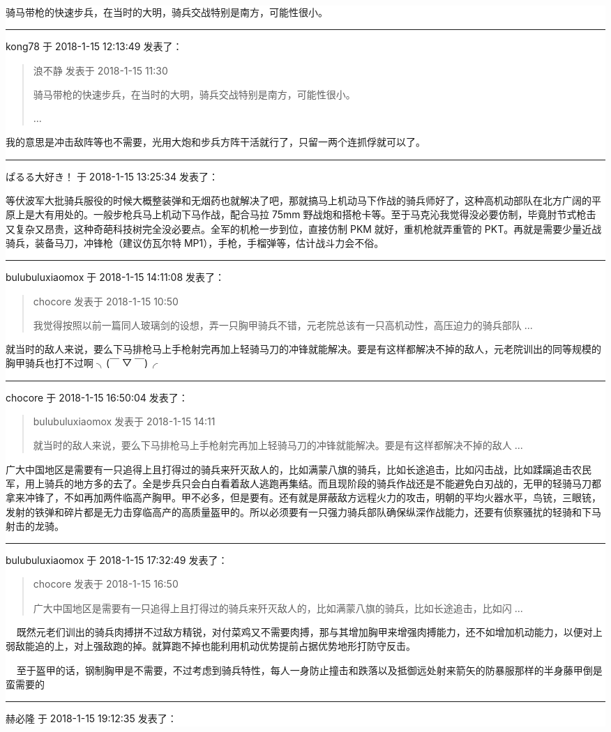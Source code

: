 骑马带枪的快速步兵，在当时的大明，骑兵交战特别是南方，可能性很小。

---

kong78 于 2018-1-15 12:13:49 发表了：

> 浪不静 发表于 2018-1-15 11:30
>
> 骑马带枪的快速步兵，在当时的大明，骑兵交战特别是南方，可能性很小。
>
> ...

我的意思是冲击敌阵等也不需要，光用大炮和步兵方阵干活就行了，只留一两个连抓俘就可以了。

---

ぱるる大好き！ 于 2018-1-15 13:25:34 发表了：

等伏波军大批骑兵服役的时候大概整装弹和无烟药也就解决了吧，那就搞马上机动马下作战的骑兵师好了，这种高机动部队在北方广阔的平原上是大有用处的。一般步枪兵马上机动下马作战，配合马拉 75mm 野战炮和搭枪卡等。至于马克沁我觉得没必要仿制，毕竟肘节式枪击又复杂又昂贵，这种奇葩科技树完全没必要点。全军的机枪一步到位，直接仿制 PKM 就好，重机枪就弄重管的 PKT。再就是需要少量近战骑兵，装备马刀，冲锋枪（建议仿瓦尔特 MP1），手枪，手榴弹等，估计战斗力会不俗。

---

bulubuluxiaomox 于 2018-1-15 14:11:08 发表了：

> chocore 发表于 2018-1-15 10:50
>
> 我觉得按照以前一篇同人玻璃剑的设想，弄一只胸甲骑兵不错，元老院总该有一只高机动性，高压迫力的骑兵部队 ...

就当时的敌人来说，要么下马排枪马上手枪射完再加上轻骑马刀的冲锋就能解决。要是有这样都解决不掉的敌人，元老院训出的同等规模的胸甲骑兵也打不过啊 ╮(￣ ▽ ￣)╭

---

chocore 于 2018-1-15 16:50:04 发表了：

> bulubuluxiaomox 发表于 2018-1-15 14:11
>
> 就当时的敌人来说，要么下马排枪马上手枪射完再加上轻骑马刀的冲锋就能解决。要是有这样都解决不掉的敌人 ...

广大中国地区是需要有一只追得上且打得过的骑兵来歼灭敌人的，比如满蒙八旗的骑兵，比如长途追击，比如闪击战，比如蹂躏追击农民军，用上骑兵的地方多的去了。全是步兵只会白白看着敌人逃跑再集结。而且现阶段的骑兵作战还是不能避免白刃战的，无甲的轻骑马刀都拿来冲锋了，不如再加两件临高产胸甲。甲不必多，但是要有。还有就是屏蔽敌方远程火力的攻击，明朝的平均火器水平，鸟铳，三眼铳，发射的铁弹和碎片都是无力击穿临高产的高质量盔甲的。所以必须要有一只强力骑兵部队确保纵深作战能力，还要有侦察骚扰的轻骑和下马射击的龙骑。

---

bulubuluxiaomox 于 2018-1-15 17:32:49 发表了：

> chocore 发表于 2018-1-15 16:50
>
> 广大中国地区是需要有一只追得上且打得过的骑兵来歼灭敌人的，比如满蒙八旗的骑兵，比如长途追击，比如闪 ...

&nbsp; &nbsp; 既然元老们训出的骑兵肉搏拼不过敌方精锐，对付菜鸡又不需要肉搏，那与其增加胸甲来增强肉搏能力，还不如增加机动能力，以便对上弱敌能追的上，对上强敌跑的掉。就算跑不掉也能利用机动优势提前占据优势地形打防守反击。

&nbsp; &nbsp; 至于盔甲的话，钢制胸甲是不需要，不过考虑到骑兵特性，每人一身防止撞击和跌落以及抵御远处射来箭矢的防暴服那样的半身藤甲倒是蛮需要的

---

赫必隆 于 2018-1-15 19:12:35 发表了：
